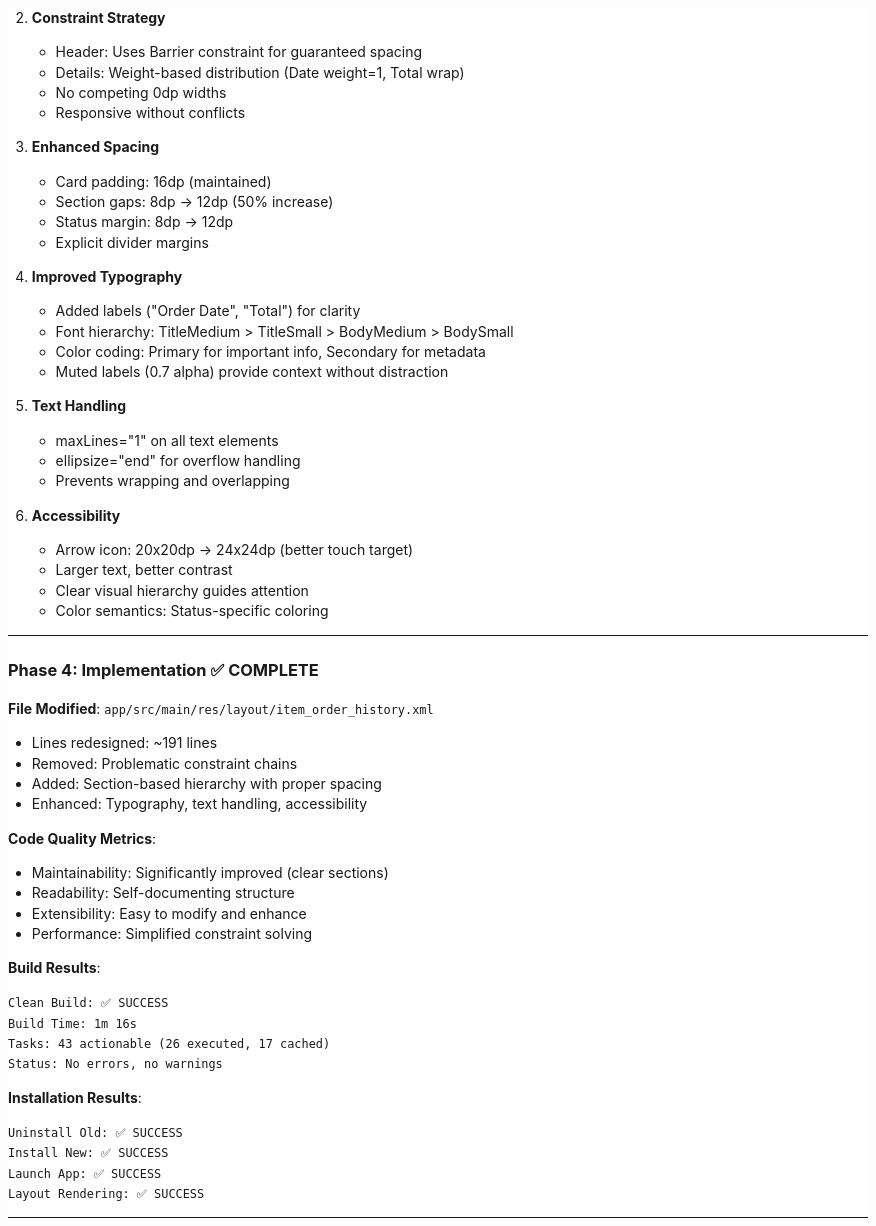 2. **Constraint Strategy**
   - Header: Uses Barrier constraint for guaranteed spacing
   - Details: Weight-based distribution (Date weight=1, Total wrap)
   - No competing 0dp widths
   - Responsive without conflicts

3. **Enhanced Spacing**
   - Card padding: 16dp (maintained)
   - Section gaps: 8dp → 12dp (50% increase)
   - Status margin: 8dp → 12dp
   - Explicit divider margins

4. **Improved Typography**
   - Added labels ("Order Date", "Total") for clarity
   - Font hierarchy: TitleMedium > TitleSmall > BodyMedium > BodySmall
   - Color coding: Primary for important info, Secondary for metadata
   - Muted labels (0.7 alpha) provide context without distraction

5. **Text Handling**
   - maxLines="1" on all text elements
   - ellipsize="end" for overflow handling
   - Prevents wrapping and overlapping

6. **Accessibility**
   - Arrow icon: 20x20dp → 24x24dp (better touch target)
   - Larger text, better contrast
   - Clear visual hierarchy guides attention
   - Color semantics: Status-specific coloring

---

### Phase 4: Implementation ✅ COMPLETE

**File Modified**: `app/src/main/res/layout/item_order_history.xml`
- Lines redesigned: ~191 lines
- Removed: Problematic constraint chains
- Added: Section-based hierarchy with proper spacing
- Enhanced: Typography, text handling, accessibility

**Code Quality Metrics**:
- Maintainability: Significantly improved (clear sections)
- Readability: Self-documenting structure
- Extensibility: Easy to modify and enhance
- Performance: Simplified constraint solving

**Build Results**:
```
Clean Build: ✅ SUCCESS
Build Time: 1m 16s
Tasks: 43 actionable (26 executed, 17 cached)
Status: No errors, no warnings
```

**Installation Results**:
```
Uninstall Old: ✅ SUCCESS
Install New: ✅ SUCCESS
Launch App: ✅ SUCCESS
Layout Rendering: ✅ SUCCESS
```

---